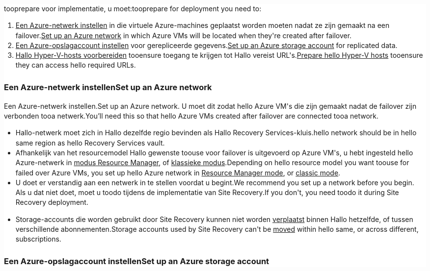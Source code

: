 <span data-ttu-id="4b67c-141">tooprepare voor implementatie, u moet:</span><span class="sxs-lookup"><span data-stu-id="4b67c-141">tooprepare for deployment you need to:</span></span>

1. <span data-ttu-id="4b67c-142">[Een Azure-netwerk instellen](#set-up-an-azure-network) in die virtuele Azure-machines geplaatst worden moeten nadat ze zijn gemaakt na een failover.</span><span class="sxs-lookup"><span data-stu-id="4b67c-142">[Set up an Azure network](#set-up-an-azure-network) in which Azure VMs will be located when they're created after failover.</span></span>
2. <span data-ttu-id="4b67c-143">[Een Azure-opslagaccount instellen](#set-up-an-azure-storage-account) voor gerepliceerde gegevens.</span><span class="sxs-lookup"><span data-stu-id="4b67c-143">[Set up an Azure storage account](#set-up-an-azure-storage-account) for replicated data.</span></span>
3. <span data-ttu-id="4b67c-144">[Hallo Hyper-V-hosts voorbereiden](#prepare-the-hyper-v-hosts) tooensure toegang te krijgen tot Hallo vereist URL's.</span><span class="sxs-lookup"><span data-stu-id="4b67c-144">[Prepare hello Hyper-V hosts](#prepare-the-hyper-v-hosts) tooensure they can access hello required URLs.</span></span>

### <a name="set-up-an-azure-network"></a><span data-ttu-id="4b67c-145">Een Azure-netwerk instellen</span><span class="sxs-lookup"><span data-stu-id="4b67c-145">Set up an Azure network</span></span>

<span data-ttu-id="4b67c-146">Een Azure-netwerk instellen.</span><span class="sxs-lookup"><span data-stu-id="4b67c-146">Set up an Azure network.</span></span> <span data-ttu-id="4b67c-147">U moet dit zodat hello Azure VM's die zijn gemaakt nadat de failover zijn verbonden tooa netwerk.</span><span class="sxs-lookup"><span data-stu-id="4b67c-147">You’ll need this so that hello Azure VMs created after failover are connected tooa network.</span></span>

* <span data-ttu-id="4b67c-148">Hallo-netwerk moet zich in Hallo dezelfde regio bevinden als Hallo Recovery Services-kluis.</span><span class="sxs-lookup"><span data-stu-id="4b67c-148">hello network should be in hello same region as hello Recovery Services vault.</span></span>
* <span data-ttu-id="4b67c-149">Afhankelijk van het resourcemodel Hallo gewenste toouse voor failover is uitgevoerd op Azure VM's, u hebt ingesteld hello Azure-netwerk in [modus Resource Manager](../virtual-network/virtual-networks-create-vnet-arm-pportal.md), of [klassieke modus](../virtual-network/virtual-networks-create-vnet-classic-pportal.md).</span><span class="sxs-lookup"><span data-stu-id="4b67c-149">Depending on hello resource model you want toouse for failed over Azure VMs, you set up hello Azure network in [Resource Manager mode](../virtual-network/virtual-networks-create-vnet-arm-pportal.md), or [classic mode](../virtual-network/virtual-networks-create-vnet-classic-pportal.md).</span></span>
* <span data-ttu-id="4b67c-150">U doet er verstandig aan een netwerk in te stellen voordat u begint.</span><span class="sxs-lookup"><span data-stu-id="4b67c-150">We recommend you set up a network before you begin.</span></span> <span data-ttu-id="4b67c-151">Als u dat niet doet, moet u toodo tijdens de implementatie van Site Recovery.</span><span class="sxs-lookup"><span data-stu-id="4b67c-151">If you don't, you need toodo it during Site Recovery deployment.</span></span>
- <span data-ttu-id="4b67c-152">Storage-accounts die worden gebruikt door Site Recovery kunnen niet worden [verplaatst](../azure-resource-manager/resource-group-move-resources.md) binnen Hallo hetzelfde, of tussen verschillende abonnementen.</span><span class="sxs-lookup"><span data-stu-id="4b67c-152">Storage accounts used by Site Recovery can't be [moved](../azure-resource-manager/resource-group-move-resources.md) within hello same, or across different, subscriptions.</span></span>


### <a name="set-up-an-azure-storage-account"></a><span data-ttu-id="4b67c-153">Een Azure-opslagaccount instellen</span><span class="sxs-lookup"><span data-stu-id="4b67c-153">Set up an Azure storage account</span></span>
